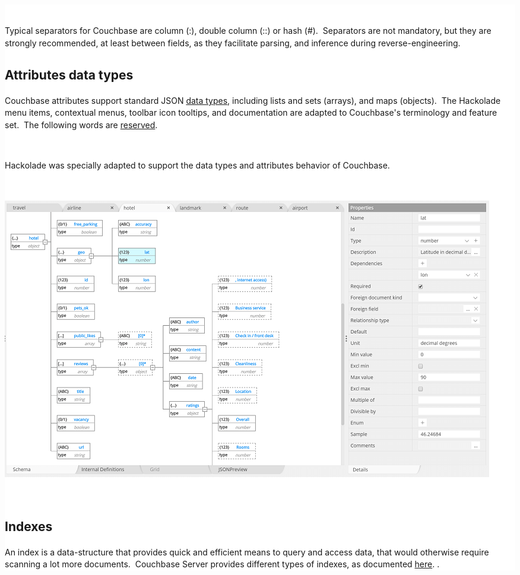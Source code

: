 &nbsp;

Typical separators for Couchbase are column (:), double column (::) or hash (#).&nbsp; Separators are not mandatory, but they are strongly recommended, at least between fields, as they facilitate parsing, and inference during reverse-engineering.&nbsp;

## Attributes data types

Couchbase attributes support standard JSON [data types,](<https://docs.couchbase.com/server/current/n1ql/n1ql-language-reference/datatypes.html> "target=\"\_blank\"") including lists and sets (arrays), and maps (objects).&nbsp; The Hackolade menu items, contextual menus, toolbar icon tooltips, and documentation are adapted to Couchbase's terminology and feature set.&nbsp; The following words are [reserved](<https://docs.couchbase.com/server/current/analytics/appendix\_1\_keywords.html> "target=\"\_blank\""). &nbsp;

&nbsp;

Hackolade was specially adapted to support the data types and attributes behavior of Couchbase.

&nbsp;

![Couchbase schema tree view](<lib/Couchbase%20schema%20tree%20view.png>)

&nbsp;

## Indexes

An index is a data-structure that provides quick and efficient means to query and access data, that would otherwise require scanning a lot more documents.&nbsp; Couchbase Server provides different types of indexes, as documented [here](<https://docs.couchbase.com/server/current/learn/services-and-indexes/indexes/indexes.html> "target=\"\_blank\""). .

